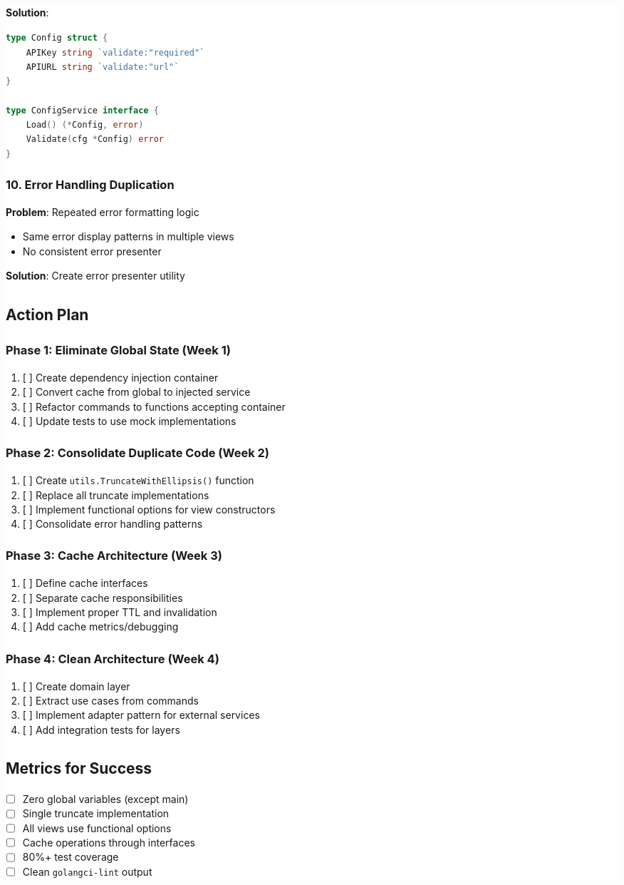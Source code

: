 **Solution**:
```go
type Config struct {
    APIKey string `validate:"required"`
    APIURL string `validate:"url"`
}

type ConfigService interface {
    Load() (*Config, error)
    Validate(cfg *Config) error
}
```

### 10. Error Handling Duplication
**Problem**: Repeated error formatting logic
- Same error display patterns in multiple views
- No consistent error presenter

**Solution**: Create error presenter utility

## Action Plan

### Phase 1: Eliminate Global State (Week 1)
1. [ ] Create dependency injection container
2. [ ] Convert cache from global to injected service
3. [ ] Refactor commands to functions accepting container
4. [ ] Update tests to use mock implementations

### Phase 2: Consolidate Duplicate Code (Week 2)
1. [ ] Create `utils.TruncateWithEllipsis()` function
2. [ ] Replace all truncate implementations
3. [ ] Implement functional options for view constructors
4. [ ] Consolidate error handling patterns

### Phase 3: Cache Architecture (Week 3)
1. [ ] Define cache interfaces
2. [ ] Separate cache responsibilities
3. [ ] Implement proper TTL and invalidation
4. [ ] Add cache metrics/debugging

### Phase 4: Clean Architecture (Week 4)
1. [ ] Create domain layer
2. [ ] Extract use cases from commands
3. [ ] Implement adapter pattern for external services
4. [ ] Add integration tests for layers

## Metrics for Success
- [ ] Zero global variables (except main)
- [ ] Single truncate implementation
- [ ] All views use functional options
- [ ] Cache operations through interfaces
- [ ] 80%+ test coverage
- [ ] Clean `golangci-lint` output
